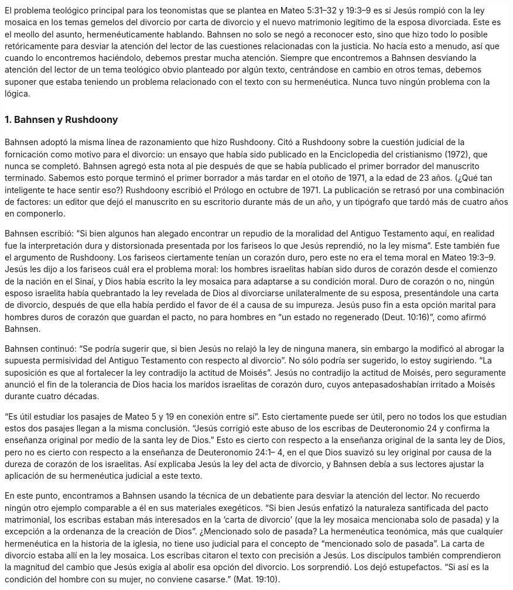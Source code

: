 El problema teológico principal para los teonomistas que se plantea en Mateo 5:31–32 y 19:3–9 es si Jesús rompió con la ley mosaica en los temas gemelos del divorcio por carta de divorcio y el nuevo matrimonio legítimo de la esposa divorciada. Este es el meollo del asunto, hermenéuticamente hablando. Bahnsen no solo se negó a reconocer esto, sino que hizo todo lo posible retóricamente para desviar la atención del lector de las cuestiones relacionadas con la justicia. No hacía esto a menudo, así que cuando lo encontremos haciéndolo, debemos prestar mucha atención. Siempre que encontremos a Bahnsen desviando la atención del lector de un tema teológico obvio planteado por algún texto, centrándose en cambio en otros temas, debemos suponer que estaba teniendo un problema relacionado con el texto con su hermenéutica. Nunca tuvo ningún problema con la lógica.

### 1\. Bahnsen y Rushdoony

Bahnsen adoptó la misma línea de razonamiento que hizo Rushdoony. Citó a Rushdoony sobre la cuestión judicial de la fornicación como motivo para el divorcio: un ensayo que había sido publicado en la Enciclopedia del cristianismo (1972), que nunca se completó. Bahnsen agregó esta nota al pie después de que se había publicado el primer borrador del manuscrito terminado. Sabemos esto porque terminó el primer borrador a más tardar en el otoño de 1971, a la edad de 23 años. (¿Qué tan inteligente te hace sentir eso?) Rushdoony escribió el Prólogo en octubre de 1971. La publicación se retrasó por una combinación de factores: un editor que dejó el manuscrito en su escritorio durante más de un año, y un tipógrafo que tardó más de cuatro años en componerlo.

Bahnsen escribió: “Si bien algunos han alegado encontrar un repudio de la moralidad del Antiguo Testamento aquí, en realidad fue la interpretación dura y distorsionada presentada por los fariseos lo que Jesús reprendió, no la ley misma”. Este también fue el argumento de Rushdoony. Los fariseos ciertamente tenían un corazón duro, pero este no era el tema moral en Mateo 19:3–9. Jesús les dijo a los fariseos cuál era el problema moral: los hombres israelitas habían sido duros de corazón desde el comienzo de la nación en el Sinaí, y Dios había escrito la ley mosaica para adaptarse a su condición moral. Duro de corazón o no, ningún esposo israelita había quebrantado la ley revelada de Dios al divorciarse unilateralmente de su esposa, presentándole una carta de divorcio, después de que ella había perdido el favor de él a causa de su impureza. Jesús puso fin a esta opción marital para hombres duros de corazón que guardan el pacto, no para hombres en “un estado no regenerado (Deut. 10:16)”, como afirmó Bahnsen.

Bahnsen continuó: “Se podría sugerir que, si bien Jesús no relajó la ley de ninguna manera, sin embargo la modificó al abrogar la supuesta permisividad del Antiguo Testamento con respecto al divorcio”. No sólo podría ser sugerido, lo estoy sugiriendo. “La suposición es que al fortalecer la ley contradijo la actitud de Moisés”. Jesús no contradijo la actitud de Moisés, pero seguramente anunció el fin de la tolerancia de Dios hacia los maridos israelitas de corazón duro, cuyos antepasados ​​habían irritado a Moisés durante cuatro décadas.

“Es útil estudiar los pasajes de Mateo 5 y 19 en conexión entre sí”. Esto ciertamente puede ser útil, pero no todos los que estudian estos dos pasajes llegan a la misma conclusión. “Jesús corrigió este abuso de los escribas de Deuteronomio 24 y confirma la enseñanza original por medio de la santa ley de Dios.” Esto es cierto con respecto a la enseñanza original de la santa ley de Dios, pero no es cierto con respecto a la enseñanza de Deuteronomio 24:1– 4, en el que Dios suavizó su ley original por causa de la dureza de corazón de los israelitas. Así explicaba Jesús la ley del acta de divorcio, y Bahnsen debía a sus lectores ajustar la aplicación de su hermenéutica judicial a este texto.

En este punto, encontramos a Bahnsen usando la técnica de un debatiente para desviar la atención del lector. No recuerdo ningún otro ejemplo comparable a él en sus materiales exegéticos. “Si bien Jesús enfatizó la naturaleza santificada del pacto matrimonial, los escribas estaban más interesados en la ‘carta de divorcio’ (que la ley mosaica mencionaba solo de pasada) y la excepción a la ordenanza de la creación de Dios”. ¿Mencionado solo de pasada? La hermenéutica teonómica, más que cualquier hermenéutica en la historia de la iglesia, no tiene uso judicial para el concepto de “mencionado solo de pasada”. La carta de divorcio estaba allí en la ley mosaica. Los escribas citaron el texto con precisión a Jesús. Los discípulos también comprendieron la magnitud del cambio que Jesús exigía al abolir esa opción del divorcio. Los sorprendió. Los dejó estupefactos. “Si así es la condición del hombre con su mujer, no conviene casarse.” (Mat. 19:10).
